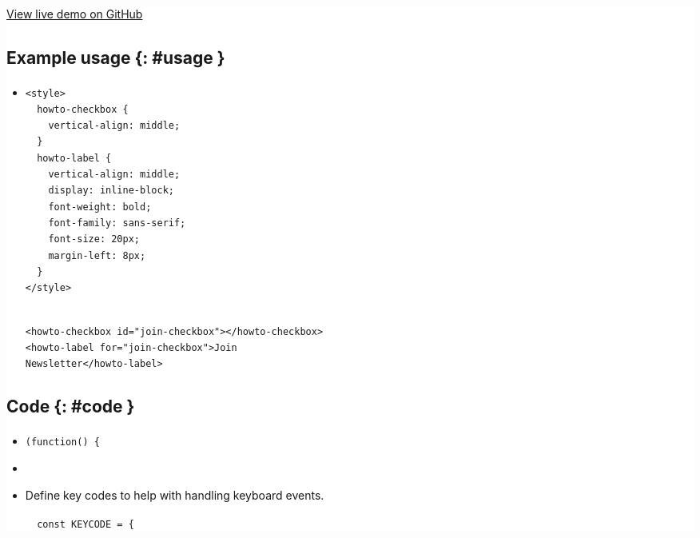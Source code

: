 [View live demo on GitHub](https://googlechromelabs.github.io/howto-components/howto-checkbox/#demo)

## Example usage {: #usage }

<ul class="literate demo" id="howto-checkbox_demo">
  <li class="linecomment ">
    
<div class="literate-text empty"></div>
<pre class="prettyprint"><code class="literate-code ">&lt;style&gt;
<span class="indent">&nbsp;&nbsp;</span>howto-checkbox {
<span class="indent">&nbsp;&nbsp;</span><span class="indent">&nbsp;&nbsp;</span>vertical-align: middle;
<span class="indent">&nbsp;&nbsp;</span>}
<span class="indent">&nbsp;&nbsp;</span>howto-label {
<span class="indent">&nbsp;&nbsp;</span><span class="indent">&nbsp;&nbsp;</span>vertical-align: middle;
<span class="indent">&nbsp;&nbsp;</span><span class="indent">&nbsp;&nbsp;</span>display: inline-block;
<span class="indent">&nbsp;&nbsp;</span><span class="indent">&nbsp;&nbsp;</span>font-weight: bold;
<span class="indent">&nbsp;&nbsp;</span><span class="indent">&nbsp;&nbsp;</span>font-family: sans-serif;
<span class="indent">&nbsp;&nbsp;</span><span class="indent">&nbsp;&nbsp;</span>font-size: 20px;
<span class="indent">&nbsp;&nbsp;</span><span class="indent">&nbsp;&nbsp;</span>margin-left: 8px;
<span class="indent">&nbsp;&nbsp;</span>}
&lt;/style&gt;

&lt;howto-checkbox id="join-checkbox"&gt;&lt;/howto-checkbox&gt;
&lt;howto-label for="join-checkbox"&gt;Join Newsletter&lt;/howto-label&gt;</code></pre>
  </li>
</ul>

## Code {: #code }

<ul class="literate code" id="howto-checkbox_impl">
  <li class="blockcomment ">
    
<div class="literate-text empty"></div>
<pre class="prettyprint"><code class="literate-code ">(function() {</code></pre>
  </li>
  <li class="linecomment empty">
    
<div class="literate-text empty"></div>
<pre class="prettyprint"><code class="literate-code empty"></code></pre>
  </li>
  <li class="blockcomment ">
    <div class="literate-text ">
      <p>
        Define key codes to help with handling keyboard events.
      </p>
    </div>
<pre class="prettyprint"><code class="literate-code "><span class="indent">&nbsp;&nbsp;</span>const KEYCODE = {</code></pre>
  </li>
  